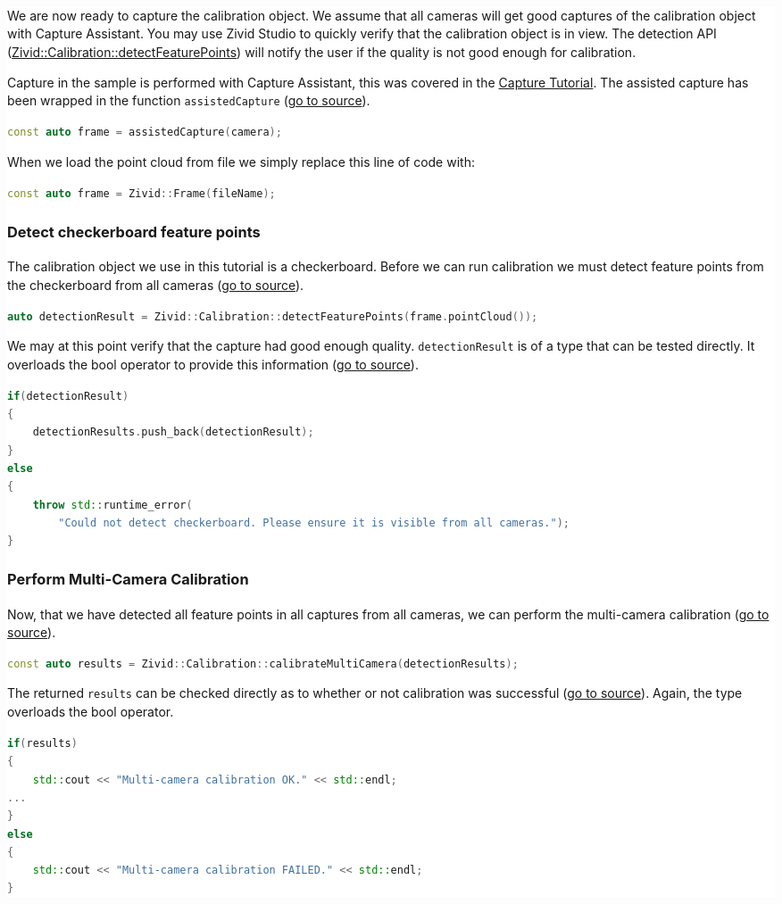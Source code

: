 We are now ready to capture the calibration object. We assume that all cameras will get good captures of the calibration object with Capture Assistant. You may use Zivid Studio to quickly verify that the calibration object is in view. The detection API ([Zivid::Calibration::detectFeaturePoints][detect_feature_points-url]) will notify the user if the quality is not good enough for calibration.

Capture in the sample is performed with Capture Assistant, this was covered in the [Capture Tutorial][capture_tutorial_capture_assistant-url]. The assisted capture has been wrapped in the function `assistedCapture` ([go to source][capture_with_ca-url]).

```cpp
const auto frame = assistedCapture(camera);
```

When we load the point cloud from file we simply replace this line of code with:

```cpp
const auto frame = Zivid::Frame(fileName);
```

### Detect checkerboard feature points

The calibration object we use in this tutorial is a checkerboard. Before we can run calibration we must detect feature points from the checkerboard from all cameras ([go to source][detect_feature_points-url]).

```cpp
auto detectionResult = Zivid::Calibration::detectFeaturePoints(frame.pointCloud());
```

We may at this point verify that the capture had good enough quality. `detectionResult` is of a type that can be tested directly. It overloads the bool operator to provide this information ([go to source][verify_checkerboard_capture_quality-url]).

```cpp
if(detectionResult)
{
    detectionResults.push_back(detectionResult);
}
else
{
    throw std::runtime_error(
        "Could not detect checkerboard. Please ensure it is visible from all cameras.");
}
```

### Perform Multi-Camera Calibration

Now, that we have detected all feature points in all captures from all cameras, we can perform the multi-camera calibration ([go to source][calibrate-url]).

```cpp
const auto results = Zivid::Calibration::calibrateMultiCamera(detectionResults);
```

The returned `results` can be checked directly as to whether or not calibration was successful ([go to source][check_calibration-url]). Again, the type overloads the bool operator.

```cpp
if(results)
{
    std::cout << "Multi-camera calibration OK." << std::endl;
...
}
else
{
    std::cout << "Multi-camera calibration FAILED." << std::endl;
}
```


[//]: ### "Recommended further reading"
[installation-instructions-url]: ../../../../README.md#instructions
[capture_tutorial-url]: ../../../../Camera/Basic/CaptureTutorial.md
[multi_camera_calibration_sample-url]: MultiCameraCalibration/MultiCameraCalibration.cpp
[multi_camera_calibration_sample_from_files-url]: MultiCameraCalibration/MultiCameraCalibrationFromZDF.cpp
[calibration_object-url]: https://support.zivid.com/latest/academy/applications/hand-eye/calibration-object.html
[connect_all_cameras-url]: MultiCameraCalibration/MultiCameraCalibration.cpp#L50
[capture_tutorial_capture_assistant-url]: ../../../../Camera/Basic/CaptureTutorial.md#capture-assistant
[detect_feature_points-url]: MultiCameraCalibration/MultiCameraCalibration.cpp#L65
[capture_with_ca-url]: MultiCameraCalibration/MultiCameraCalibration.cpp#L63
[verify_checkerboard_capture_quality-url]: MultiCameraCalibration/MultiCameraCalibration.cpp#L66
[calibrate-url]: MultiCameraCalibration/MultiCameraCalibration.cpp#L78
[check_calibration-url]: MultiCameraCalibration/MultiCameraCalibration.cpp#L79-L94
[extract_from_results-url]: MultiCameraCalibration/MultiCameraCalibration.cpp#L82-L83
[saveTransformationMatricesToYAML-url]: MultiCameraCalibration/MultiCameraCalibration.cpp#L19-L41
[saveTransformationMatricesToYAML_fromZDF-url]: MultiCameraCalibrationFromZDF/MultiCameraCalibrationFromZDF.cpp#L12-L41
[call_saveTransformationMatricesToYAML-url]: MultiCameraCalibration/MultiCameraCalibration.cpp#L89
[stitch_by_transformation-url]: StitchByTransformation/StitchByTransformation.cpp
[stitch_by_transformation_from_files-url]: StitchByTransformationFromZDF/StitchByTransformationFromZDF.cpp
[stitch_by_transformation_connect-url]: StitchByTransformation/StitchByTransformation.cpp#L136-L140
[stitch_by_transformation_map-url]: StitchByTransformation/StitchByTransformation.cpp#L142-L143
[stitch_by_transformation_capture-url]: StitchByTransformation/StitchByTransformation.cpp#L146-L154
[opencv-url]: https://opencv.org/
[pcl-url]: https://pointcloudlibrary.github.io/
[stitch_by_transformation_count-url]: StitchByTransformation/StitchByTransformation.cpp#L146-L154
[stitch_by_transformation_from_files_count-url]: StitchByTransformationFromZDF/StitchByTransformationFromZDF.cpp#L139-L144
[stitch_by_transform_transformation-url]: StitchByTransformation/StitchByTransformation.cpp#L169
[stitch_by_transform_transformation_from_files-url]: StitchByTransformationFromZDF/StitchByTransformationFromZDF.cpp#L159
[kb-point_cloud-url]: https://support.zivid.com/latest/reference-articles/zivid-3d-camera-technology/point-cloud-structure-and-output-formats.html
[filecamera-url]: CaptureFromFile/CaptureFromFile.cpp#L13-L17
[stitch_by_transform_copy_from_gpu-url]: StitchByTransformation/StitchByTransformation.cpp#L172-L173
[stitch_by_transform_stitch_and_color-url]: StitchByTransformation/StitchByTransformation.cpp#L174-L193
[stitch_by_transform_resize-url]: StitchByTransformation/StitchByTransformation.cpp#L196
[stitch_by_transform_visualize-url]: StitchByTransformation/StitchByTransformation.cpp#L200-L205
[stitch_by_transform_visualize_from_files-url]: StitchByTransformation/StitchByTransformationFromZDF.cpp#L190-L195